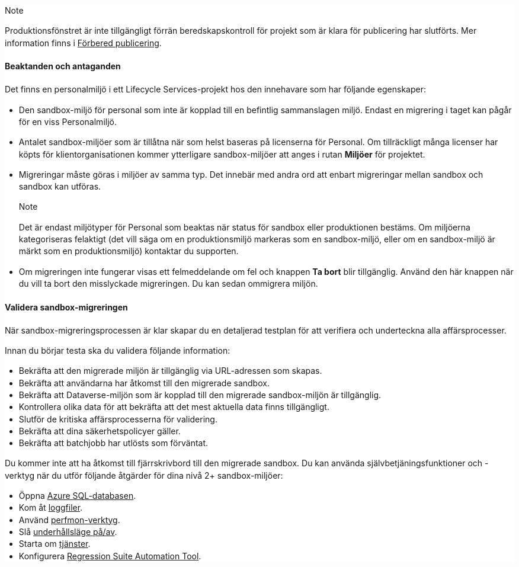 > [!NOTE]
> Produktionsfönstret är inte tillgängligt förrän beredskapskontroll för projekt som är klara för publicering har slutförts. Mer information finns i [Förbered publicering](../fin-ops-core/fin-ops/imp-lifecycle/prepare-go-live.md).

#### <a name="considerations-and-assumptions"></a>Beaktanden och antaganden

Det finns en personalmiljö i ett Lifecycle Services-projekt hos den innehavare som har följande egenskaper:

- Den sandbox-miljö för personal som inte är kopplad till en befintlig sammanslagen miljö. Endast en migrering i taget kan pågår för en viss Personalmiljö.
- Antalet sandbox-miljöer som är tillåtna när som helst baseras på licenserna för Personal. Om tillräckligt många licenser har köpts för klientorganisationen kommer ytterligare sandbox-miljöer att anges i rutan **Miljöer** för projektet.
- Migreringar måste göras i miljöer av samma typ. Det innebär med andra ord att enbart migreringar mellan sandbox och sandbox kan utföras.

    > [!NOTE]
    > Det är endast miljötyper för Personal som beaktas när status för sandbox eller produktionen bestäms. Om miljöerna kategoriseras felaktigt (det vill säga om en produktionsmiljö markeras som en sandbox-miljö, eller om en sandbox-miljö är märkt som en produktionsmiljö) kontaktar du supporten.

- Om migreringen inte fungerar visas ett felmeddelande om fel och knappen **Ta bort** blir tillgänglig. Använd den här knappen när du vill ta bort den misslyckade migreringen. Du kan sedan ommigrera miljön.

#### <a name="validate-the-sandbox-migration"></a>Validera sandbox-migreringen

När sandbox-migreringsprocessen är klar skapar du en detaljerad testplan för att verifiera och underteckna alla affärsprocesser.

Innan du börjar testa ska du validera följande information:

- Bekräfta att den migrerade miljön är tillgänglig via URL-adressen som skapas.
- Bekräfta att användarna har åtkomst till den migrerade sandbox.
- Bekräfta att Dataverse-miljön som är kopplad till den migrerade sandbox-miljön är tillgänglig.
- Kontrollera olika data för att bekräfta att det mest aktuella data finns tillgängligt.
- Slutför de kritiska affärsprocesserna för validering.
- Bekräfta att dina säkerhetspolicyer gäller.
- Bekräfta att batchjobb har utlösts som förväntat.

Du kommer inte att ha åtkomst till fjärrskrivbord till den migrerade sandbox. Du kan använda självbetjäningsfunktioner och -verktyg när du utför följande åtgärder för dina nivå 2+ sandbox-miljöer:

- Öppna [Azure SQL-databasen](../fin-ops-core/dev-itpro/deployment/deploymentfaq.md#access-the-azure-sql-database).
- Kom åt [loggfiler](../fin-ops-core/dev-itpro/deployment/deploymentfaq.md#access-log-files).
- Använd [perfmon-verktyg](../fin-ops-core/dev-itpro/deployment/deploymentfaq.md#use-perfmon-tools).
- Slå [underhållsläge på/av](../fin-ops-core/dev-itpro/deployment/deploymentfaq.md#access-self-service-logs).
- Starta om [tjänster](../fin-ops-core/dev-itpro/deployment/deploymentfaq.md#restart-services).
- Konfigurera [Regression Suite Automation Tool](../fin-ops-core/dev-itpro/deployment/deploymentfaq.md#configure-the-regression-suite-automation-tool).
